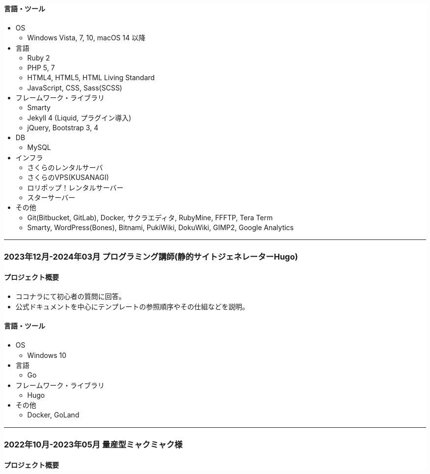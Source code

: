 #### 言語・ツール

- OS
  - Windows Vista, 7, 10, macOS 14 以降
- 言語
  - Ruby 2
  - PHP 5, 7
  - HTML4, HTML5, HTML Living Standard
  - JavaScript, CSS, Sass(SCSS)
- フレームワーク・ライブラリ
  - Smarty
  - Jekyll 4 (Liquid, プラグイン導入)
  - jQuery, Bootstrap 3, 4
- DB
  - MySQL
- インフラ
  - さくらのレンタルサーバ
  - さくらのVPS(KUSANAGI)
  - ロリポップ！レンタルサーバー
  - スターサーバー
- その他
  - Git(Bitbucket, GitLab), Docker, サクラエディタ, RubyMine, FFFTP, Tera Term
  - Smarty, WordPress(Bones), Bitnami, PukiWiki, DokuWiki, GIMP2, Google Analytics


---


### 2023年12月-2024年03月 プログラミング講師(静的サイトジェネレーターHugo)

#### プロジェクト概要

- ココナラにて初心者の質問に回答。
- 公式ドキュメントを中心にテンプレートの参照順序やその仕組などを説明。

#### 言語・ツール

- OS
  - Windows 10
- 言語
  - Go
- フレームワーク・ライブラリ
  - Hugo
- その他
  - Docker, GoLand


---


### 2022年10月-2023年05月 量産型ミャクミャク様

#### プロジェクト概要
